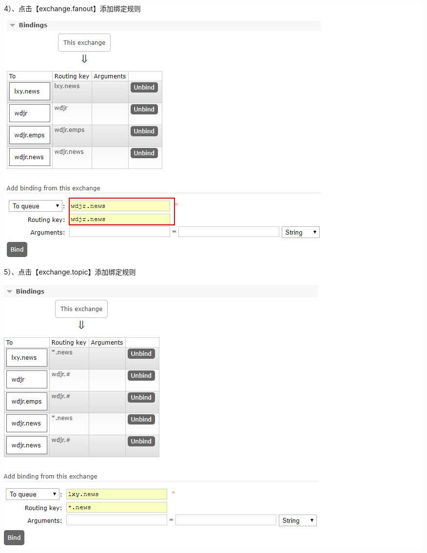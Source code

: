 

4）、点击【exchange.fanout】添加绑定规则

![18,bindfanout](images/18,bindfanout.jpg)

5）、点击【exchange.topic】添加绑定规则

![19,bind_topic](images/19,bind_topic.jpg)
